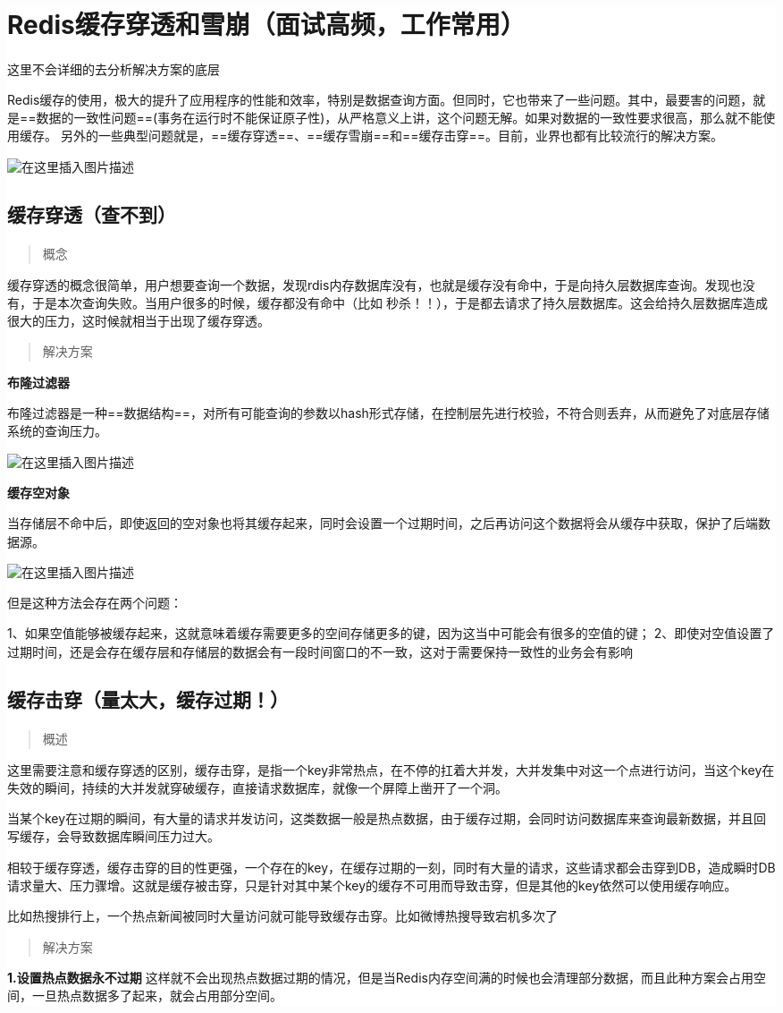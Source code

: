 

# Redis缓存穿透和雪崩（面试高频，工作常用）

这里不会详细的去分析解决方案的底层

Redis缓存的使用，极大的提升了应用程序的性能和效率，特别是数据查询方面。但同时，它也带来了一些问题。其中，最要害的问题，就是==数据的一致性问题==(事务在运行时不能保证原子性)，从严格意义上讲，这个问题无解。如果对数据的一致性要求很高，那么就不能使用缓存。
另外的一些典型问题就是，==缓存穿透==、==缓存雪崩==和==缓存击穿==。目前，业界也都有比较流行的解决方案。

![在这里插入图片描述](https://img-blog.csdnimg.cn/2020092422031948.png?x-oss-process=image/watermark,type_ZmFuZ3poZW5naGVpdGk,shadow_10,text_aHR0cHM6Ly9ibG9nLmNzZG4ubmV0L2xpc2VuMDEwNzAxMDc=,size_16,color_FFFFFF,t_70#pic_center)



## 缓存穿透（查不到）

> 概念

缓存穿透的概念很简单，用户想要查询一个数据，发现rdis内存数据库没有，也就是缓存没有命中，于是向持久层数据库查询。发现也没有，于是本次查询失败。当用户很多的时候，缓存都没有命中（比如 秒杀！！），于是都去请求了持久层数据库。这会给持久层数据库造成很大的压力，这时候就相当于出现了缓存穿透。

> 解决方案

**布隆过滤器**

布隆过滤器是一种==数据结构==，对所有可能查询的参数以hash形式存储，在控制层先进行校验，不符合则丢弃，从而避免了对底层存储系统的查询压力。

![在这里插入图片描述](https://img-blog.csdnimg.cn/20200924220329941.png?x-oss-process=image/watermark,type_ZmFuZ3poZW5naGVpdGk,shadow_10,text_aHR0cHM6Ly9ibG9nLmNzZG4ubmV0L2xpc2VuMDEwNzAxMDc=,size_16,color_FFFFFF,t_70#pic_center)

**缓存空对象**

当存储层不命中后，即使返回的空对象也将其缓存起来，同时会设置一个过期时间，之后再访问这个数据将会从缓存中获取，保护了后端数据源。

![在这里插入图片描述](https://img-blog.csdnimg.cn/20200924220342915.png?x-oss-process=image/watermark,type_ZmFuZ3poZW5naGVpdGk,shadow_10,text_aHR0cHM6Ly9ibG9nLmNzZG4ubmV0L2xpc2VuMDEwNzAxMDc=,size_16,color_FFFFFF,t_70#pic_center)

但是这种方法会存在两个问题：

1、如果空值能够被缓存起来，这就意味着缓存需要更多的空间存储更多的键，因为这当中可能会有很多的空值的键；
2、即使对空值设置了过期时间，还是会存在缓存层和存储层的数据会有一段时间窗口的不一致，这对于需要保持一致性的业务会有影响



## 缓存击穿（量太大，缓存过期！）

> 概述

这里需要注意和缓存穿透的区别，缓存击穿，是指一个key非常热点，在不停的扛着大并发，大并发集中对这一个点进行访问，当这个key在失效的瞬间，持续的大并发就穿破缓存，直接请求数据库，就像一个屏障上凿开了一个洞。

当某个key在过期的瞬间，有大量的请求并发访问，这类数据一般是热点数据，由于缓存过期，会同时访问数据库来查询最新数据，并且回写缓存，会导致数据库瞬间压力过大。

相较于缓存穿透，缓存击穿的目的性更强，一个存在的key，在缓存过期的一刻，同时有大量的请求，这些请求都会击穿到DB，造成瞬时DB请求量大、压力骤增。这就是缓存被击穿，只是针对其中某个key的缓存不可用而导致击穿，但是其他的key依然可以使用缓存响应。

比如热搜排行上，一个热点新闻被同时大量访问就可能导致缓存击穿。比如微博热搜导致宕机多次了

> 解决方案

**1.设置热点数据永不过期**
这样就不会出现热点数据过期的情况，但是当Redis内存空间满的时候也会清理部分数据，而且此种方案会占用空间，一旦热点数据多了起来，就会占用部分空间。
